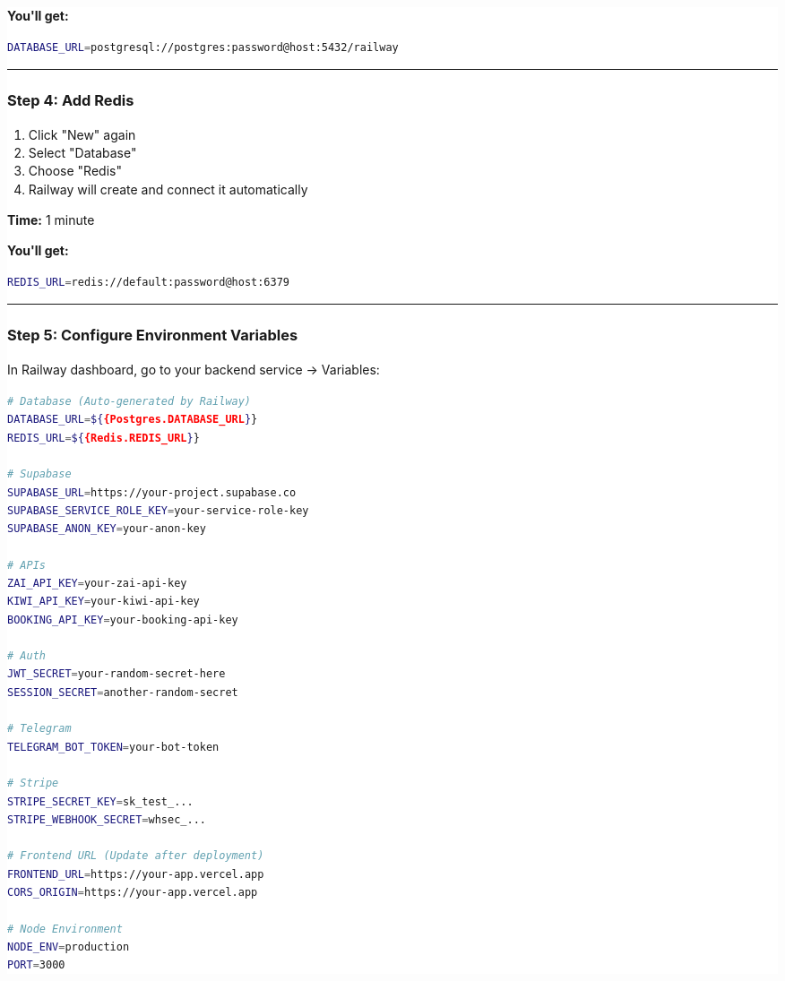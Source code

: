 **You'll get:**
```bash
DATABASE_URL=postgresql://postgres:password@host:5432/railway
```

---

### **Step 4: Add Redis**

1. Click "New" again
2. Select "Database"
3. Choose "Redis"
4. Railway will create and connect it automatically

**Time:** 1 minute

**You'll get:**
```bash
REDIS_URL=redis://default:password@host:6379
```

---

### **Step 5: Configure Environment Variables**

In Railway dashboard, go to your backend service → Variables:

```bash
# Database (Auto-generated by Railway)
DATABASE_URL=${{Postgres.DATABASE_URL}}
REDIS_URL=${{Redis.REDIS_URL}}

# Supabase
SUPABASE_URL=https://your-project.supabase.co
SUPABASE_SERVICE_ROLE_KEY=your-service-role-key
SUPABASE_ANON_KEY=your-anon-key

# APIs
ZAI_API_KEY=your-zai-api-key
KIWI_API_KEY=your-kiwi-api-key
BOOKING_API_KEY=your-booking-api-key

# Auth
JWT_SECRET=your-random-secret-here
SESSION_SECRET=another-random-secret

# Telegram
TELEGRAM_BOT_TOKEN=your-bot-token

# Stripe
STRIPE_SECRET_KEY=sk_test_...
STRIPE_WEBHOOK_SECRET=whsec_...

# Frontend URL (Update after deployment)
FRONTEND_URL=https://your-app.vercel.app
CORS_ORIGIN=https://your-app.vercel.app

# Node Environment
NODE_ENV=production
PORT=3000
```
